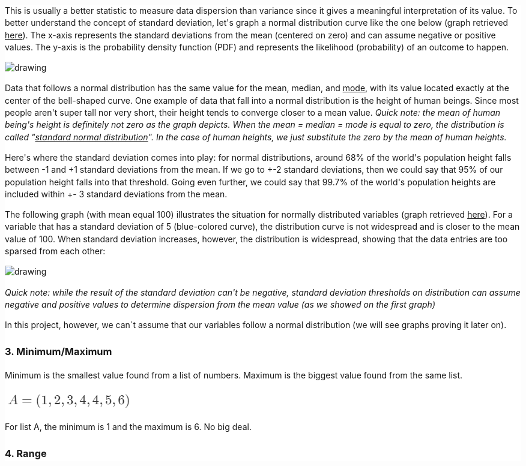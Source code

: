 This is usually a better statistic to measure data dispersion than variance since it gives a meaningful interpretation of its value. To better understand the concept of standard deviation, let's graph a normal distribution curve like the one below (graph retrieved [here](https://upload.wikimedia.org/wikipedia/commons/thumb/8/8c/Standard_deviation_diagram.svg/1024px-Standard_deviation_diagram.svg.png)). The x-axis represents the standard deviations from the mean (centered on zero) and can assume negative or positive values. The y-axis is the probability density function (PDF) and represents the likelihood (probability) of an outcome to happen. 

<img src="https://upload.wikimedia.org/wikipedia/commons/thumb/8/8c/Standard_deviation_diagram.svg/1024px-Standard_deviation_diagram.svg.png" alt="drawing" width="80%"/>

Data that follows a normal distribution has the same value for the mean, median, and [mode](https://en.wikipedia.org/wiki/Mode_(statistics)), with its value located exactly at the center of the bell-shaped curve. One example of data that fall into a normal distribution is the height of human beings. Since most people aren't super tall nor very short, their height tends to converge closer to a mean value. 
_Quick note: the mean of human being's height is definitely not zero as the graph depicts. When the mean = median = mode is equal to zero, the distribution is called "[standard normal distribution](https://sphweb.bumc.bu.edu/otlt/mph-modules/bs/bs704_probability/bs704_probability9.html)". In the case of human heights, we just substitute the zero by the mean of human heights._

Here's where the standard deviation comes into play: for normal distributions, around 68% of the world's population height falls between -1 and +1 standard deviations from the mean. If we go to +-2 standard deviations, then we could say that 95% of our population height falls into that threshold. Going even further, we could say that 99.7% of the world's population heights are included within +- 3 standard deviations from the mean. 

The following graph (with mean equal 100) illustrates the situation for normally distributed variables (graph retrieved [here](http://www.skillpower.co.nz/wp-content/uploads/2015/12/mmm.png)). For a variable that has a standard deviation of 5 (blue-colored curve), the distribution curve is not widespread and is closer to the mean value of 100. When standard deviation increases, however, the distribution is widespread, showing that the data entries are too sparsed from each other:

<img src="http://www.skillpower.co.nz/wp-content/uploads/2015/12/mmm.png" alt="drawing" width="80%"/>

_Quick note: while the result of the standard deviation can't be negative, standard deviation thresholds on distribution can assume negative and positive values to determine dispersion from the mean value (as we showed on the first graph)_

In this project, however, we can´t assume that our variables follow a normal distribution (we will see graphs proving it later on). 

### 3. Minimum/Maximum

Minimum is the smallest value found from a list of numbers. Maximum is the biggest value found from the same list.

![](img/range.PNG)  

For list A, the minimum is 1 and the maximum is 6. No big deal.

### 4. Range
